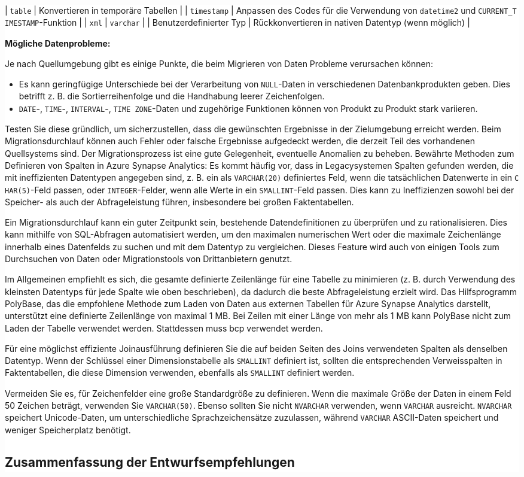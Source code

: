 | `table`                 | Konvertieren in temporäre Tabellen                                     |
| `timestamp`             | Anpassen des Codes für die Verwendung von `datetime2` und `CURRENT_TIMESTAMP`-Funktion |
| `xml`                   | `varchar`                                                         |
| Benutzerdefinierter Typ     | Rückkonvertieren in nativen Datentyp (wenn möglich)              |

**Mögliche Datenprobleme:**

Je nach Quellumgebung gibt es einige Punkte, die beim Migrieren von Daten Probleme verursachen können:

- Es kann geringfügige Unterschiede bei der Verarbeitung von `NULL`-Daten in verschiedenen Datenbankprodukten geben. Dies betrifft z. B. die Sortierreihenfolge und die Handhabung leerer Zeichenfolgen.
- `DATE`-, `TIME`-, `INTERVAL`-, `TIME ZONE`-Daten und zugehörige Funktionen können von Produkt zu Produkt stark variieren.

Testen Sie diese gründlich, um sicherzustellen, dass die gewünschten Ergebnisse in der Zielumgebung erreicht werden. Beim Migrationsdurchlauf können auch Fehler oder falsche Ergebnisse aufgedeckt werden, die derzeit Teil des vorhandenen Quellsystems sind. Der Migrationsprozess ist eine gute Gelegenheit, eventuelle Anomalien zu beheben. Bewährte Methoden zum Definieren von Spalten in Azure Synapse Analytics: Es kommt häufig vor, dass in Legacysystemen Spalten gefunden werden, die mit ineffizienten Datentypen angegeben sind, z. B. ein als `VARCHAR(20)` definiertes Feld, wenn die tatsächlichen Datenwerte in ein `CHAR(5)`-Feld passen, oder `INTEGER`-Felder, wenn alle Werte in ein `SMALLINT`-Feld passen. Dies kann zu Ineffizienzen sowohl bei der Speicher- als auch der Abfrageleistung führen, insbesondere bei großen Faktentabellen.

Ein Migrationsdurchlauf kann ein guter Zeitpunkt sein, bestehende Datendefinitionen zu überprüfen und zu rationalisieren. Dies kann mithilfe von SQL-Abfragen automatisiert werden, um den maximalen numerischen Wert oder die maximale Zeichenlänge innerhalb eines Datenfelds zu suchen und mit dem Datentyp zu vergleichen. Dieses Feature wird auch von einigen Tools zum Durchsuchen von Daten oder Migrationstools von Drittanbietern genutzt.

Im Allgemeinen empfiehlt es sich, die gesamte definierte Zeilenlänge für eine Tabelle zu minimieren (z. B. durch Verwendung des kleinsten Datentyps für jede Spalte wie oben beschrieben), da dadurch die beste Abfrageleistung erzielt wird. Das Hilfsprogramm PolyBase, das die empfohlene Methode zum Laden von Daten aus externen Tabellen für Azure Synapse Analytics darstellt, unterstützt eine definierte Zeilenlänge von maximal 1 MB. Bei Zeilen mit einer Länge von mehr als 1 MB kann PolyBase nicht zum Laden der Tabelle verwendet werden. Stattdessen muss bcp verwendet werden.

Für eine möglichst effiziente Joinausführung definieren Sie die auf beiden Seiten des Joins verwendeten Spalten als denselben Datentyp. Wenn der Schlüssel einer Dimensionstabelle als `SMALLINT` definiert ist, sollten die entsprechenden Verweisspalten in Faktentabellen, die diese Dimension verwenden, ebenfalls als `SMALLINT` definiert werden.

Vermeiden Sie es, für Zeichenfelder eine große Standardgröße zu definieren. Wenn die maximale Größe der Daten in einem Feld 50 Zeichen beträgt, verwenden Sie `VARCHAR(50)`. Ebenso sollten Sie nicht `NVARCHAR` verwenden, wenn `VARCHAR` ausreicht. `NVARCHAR` speichert Unicode-Daten, um unterschiedliche Sprachzeichensätze zuzulassen, während `VARCHAR` ASCII-Daten speichert und weniger Speicherplatz benötigt.

## <a name="design-recommendations-summary"></a>Zusammenfassung der Entwurfsempfehlungen
